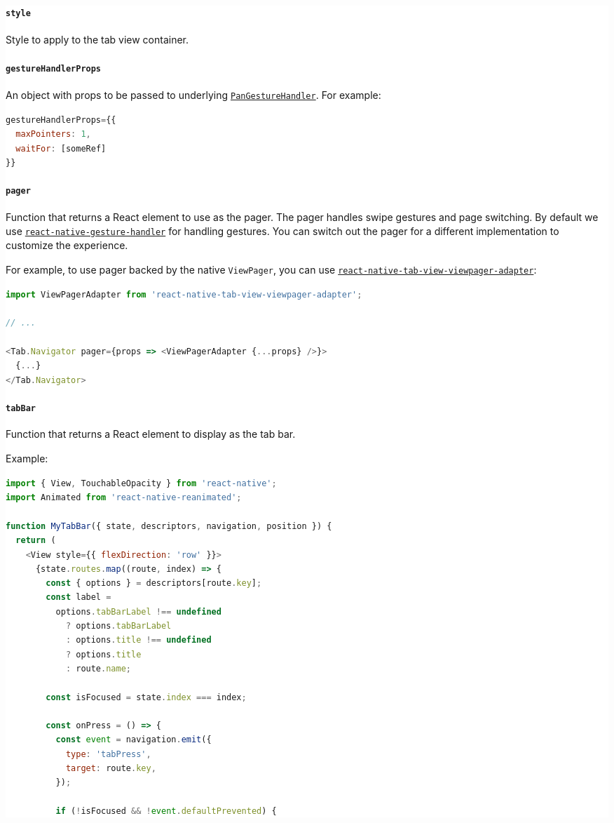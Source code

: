 #### `style`

Style to apply to the tab view container.

#### `gestureHandlerProps`

An object with props to be passed to underlying [`PanGestureHandler`](https://kmagiera.github.io/react-native-gesture-handler/docs/handler-pan.html#properties). For example:

```js
gestureHandlerProps={{
  maxPointers: 1,
  waitFor: [someRef]
}}
```

#### `pager`

Function that returns a React element to use as the pager. The pager handles swipe gestures and page switching. By default we use [`react-native-gesture-handler`](https://github.com/kmagiera/react-native-gesture-handler) for handling gestures. You can switch out the pager for a different implementation to customize the experience.

For example, to use pager backed by the native `ViewPager`, you can use [`react-native-tab-view-viewpager-adapter`](https://github.com/software-mansion/react-native-tab-view-viewpager-adapter):

```js
import ViewPagerAdapter from 'react-native-tab-view-viewpager-adapter';

// ...

<Tab.Navigator pager={props => <ViewPagerAdapter {...props} />}>
  {...}
</Tab.Navigator>
```

#### `tabBar`

Function that returns a React element to display as the tab bar.

Example:

<samp id="material-top-tab-custom-tab-bar" />

```js
import { View, TouchableOpacity } from 'react-native';
import Animated from 'react-native-reanimated';

function MyTabBar({ state, descriptors, navigation, position }) {
  return (
    <View style={{ flexDirection: 'row' }}>
      {state.routes.map((route, index) => {
        const { options } = descriptors[route.key];
        const label =
          options.tabBarLabel !== undefined
            ? options.tabBarLabel
            : options.title !== undefined
            ? options.title
            : route.name;

        const isFocused = state.index === index;

        const onPress = () => {
          const event = navigation.emit({
            type: 'tabPress',
            target: route.key,
          });

          if (!isFocused && !event.defaultPrevented) {
```